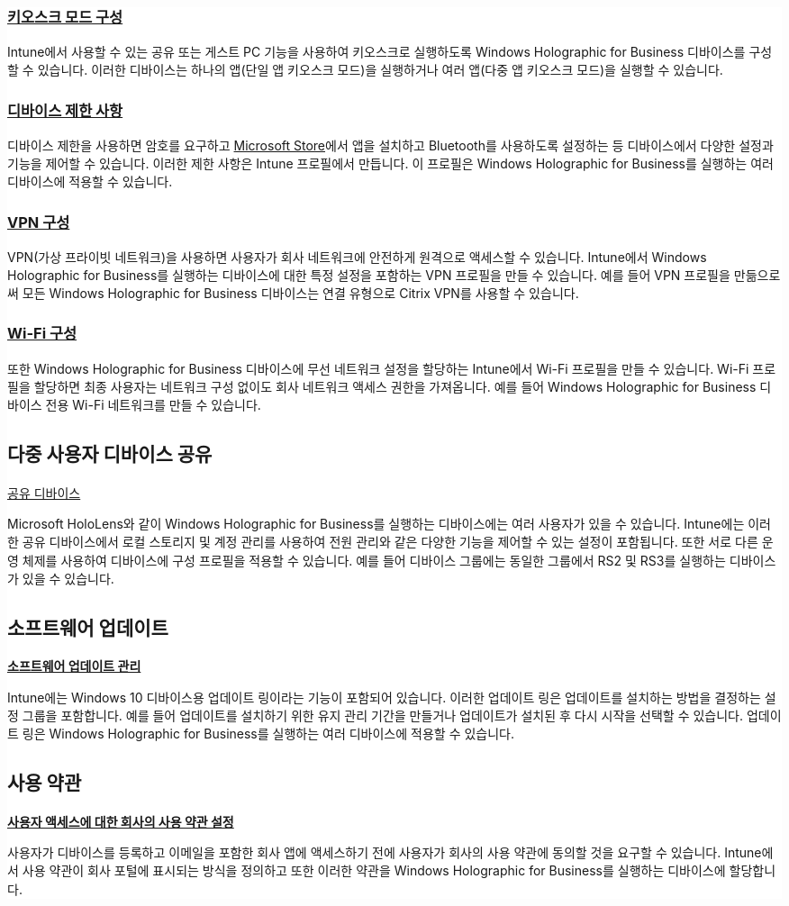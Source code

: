 ### <a name="configure-kiosk-modeconfigurationkiosk-settings-holographicmd"></a>[키오스크 모드 구성](../configuration/kiosk-settings-holographic.md)

Intune에서 사용할 수 있는 공유 또는 게스트 PC 기능을 사용하여 키오스크로 실행하도록 Windows Holographic for Business 디바이스를 구성할 수 있습니다. 이러한 디바이스는 하나의 앱(단일 앱 키오스크 모드)을 실행하거나 여러 앱(다중 앱 키오스크 모드)을 실행할 수 있습니다.

### <a name="device-restrictionsconfigurationdevice-restrictions-windows-holographicmd"></a>[디바이스 제한 사항](../configuration/device-restrictions-windows-holographic.md)

디바이스 제한을 사용하면 암호를 요구하고 [Microsoft Store](https://www.microsoft.com/store/apps/windows?icid=CNavAppsWindowsApps)에서 앱을 설치하고 Bluetooth를 사용하도록 설정하는 등 디바이스에서 다양한 설정과 기능을 제어할 수 있습니다. 이러한 제한 사항은 Intune 프로필에서 만듭니다. 이 프로필은 Windows Holographic for Business를 실행하는 여러 디바이스에 적용할 수 있습니다.

### <a name="configure-vpnconfigurationvpn-settings-configuremd"></a>[VPN 구성](../configuration/vpn-settings-configure.md)

VPN(가상 프라이빗 네트워크)을 사용하면 사용자가 회사 네트워크에 안전하게 원격으로 액세스할 수 있습니다. Intune에서 Windows Holographic for Business를 실행하는 디바이스에 대한 특정 설정을 포함하는 VPN 프로필을 만들 수 있습니다. 예를 들어 VPN 프로필을 만듦으로써 모든 Windows Holographic for Business 디바이스는 연결 유형으로 Citrix VPN를 사용할 수 있습니다.

### <a name="configure-wi-ficonfigurationwi-fi-settings-configuremd"></a>[Wi-Fi 구성](../configuration/wi-fi-settings-configure.md)

또한 Windows Holographic for Business 디바이스에 무선 네트워크 설정을 할당하는 Intune에서 Wi-Fi 프로필을 만들 수 있습니다. Wi-Fi 프로필을 할당하면 최종 사용자는 네트워크 구성 없이도 회사 네트워크 액세스 권한을 가져옵니다. 예를 들어 Windows Holographic for Business 디바이스 전용 Wi-Fi 네트워크를 만들 수 있습니다.

## <a name="shared-multi-user-devices"></a>다중 사용자 디바이스 공유

[공유 디바이스](../configuration/shared-user-device-settings-windows-holographic.md)

Microsoft HoloLens와 같이 Windows Holographic for Business를 실행하는 디바이스에는 여러 사용자가 있을 수 있습니다. Intune에는 이러한 공유 디바이스에서 로컬 스토리지 및 계정 관리를 사용하여 전원 관리와 같은 다양한 기능을 제어할 수 있는 설정이 포함됩니다. 또한 서로 다른 운영 체제를 사용하여 디바이스에 구성 프로필을 적용할 수 있습니다. 예를 들어 디바이스 그룹에는 동일한 그룹에서 RS2 및 RS3를 실행하는 디바이스가 있을 수 있습니다.

## <a name="software-updates"></a>소프트웨어 업데이트

**[소프트웨어 업데이트 관리](../protect/windows-update-for-business-configure.md)**

Intune에는 Windows 10 디바이스용 업데이트 링이라는 기능이 포함되어 있습니다. 이러한 업데이트 링은 업데이트를 설치하는 방법을 결정하는 설정 그룹을 포함합니다. 예를 들어 업데이트를 설치하기 위한 유지 관리 기간을 만들거나 업데이트가 설치된 후 다시 시작을 선택할 수 있습니다. 업데이트 링은 Windows Holographic for Business를 실행하는 여러 디바이스에 적용할 수 있습니다.

## <a name="terms-and-conditions"></a>사용 약관

**[사용자 액세스에 대한 회사의 사용 약관 설정](../enrollment/terms-and-conditions-create.md)**

사용자가 디바이스를 등록하고 이메일을 포함한 회사 앱에 액세스하기 전에 사용자가 회사의 사용 약관에 동의할 것을 요구할 수 있습니다. Intune에서 사용 약관이 회사 포털에 표시되는 방식을 정의하고 또한 이러한 약관을 Windows Holographic for Business를 실행하는 디바이스에 할당합니다.
